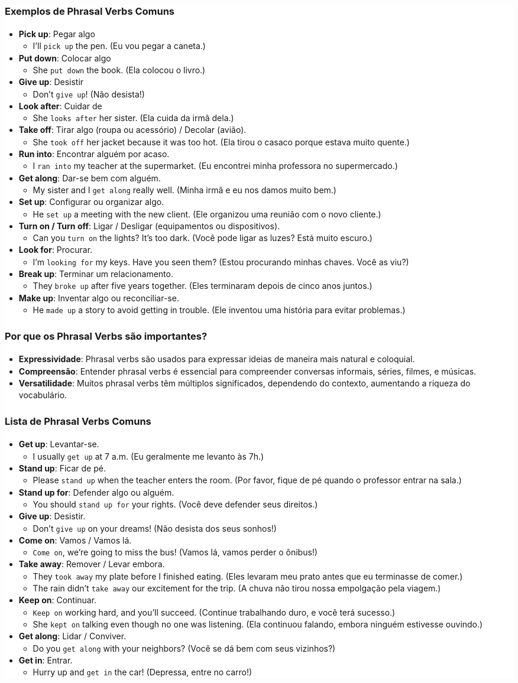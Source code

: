 ### Exemplos de Phrasal Verbs Comuns

- **Pick up**: Pegar algo
  - I’ll `pick up` the pen. (Eu vou pegar a caneta.)
- **Put down**: Colocar algo
  - She `put down` the book. (Ela colocou o livro.)
- **Give up**: Desistir
  - Don’t `give up`! (Não desista!)
- **Look after**: Cuidar de
  - She `looks after` her sister. (Ela cuida da irmã dela.)
- **Take off**: Tirar algo (roupa ou acessório) / Decolar (avião).
  - She `took off` her jacket because it was too hot. (Ela tirou o casaco porque estava muito quente.)
- **Run into**: Encontrar alguém por acaso.
  - I `ran into` my teacher at the supermarket. (Eu encontrei minha professora no supermercado.)
- **Get along**: Dar-se bem com alguém.
  - My sister and I `get along` really well. (Minha irmã e eu nos damos muito bem.)
- **Set up**: Configurar ou organizar algo.
  - He `set up` a meeting with the new client. (Ele organizou uma reunião com o novo cliente.)
- **Turn on / Turn off**: Ligar / Desligar (equipamentos ou dispositivos).
  - Can you `turn on` the lights? It’s too dark. (Você pode ligar as luzes? Está muito escuro.)
- **Look for**: Procurar.
  - I’m `looking for` my keys. Have you seen them? (Estou procurando minhas chaves. Você as viu?)
- **Break up**: Terminar um relacionamento.
  - They `broke up` after five years together. (Eles terminaram depois de cinco anos juntos.)
- **Make up**: Inventar algo ou reconciliar-se.
  - He `made up` a story to avoid getting in trouble. (Ele inventou uma história para evitar problemas.)

### Por que os Phrasal Verbs são importantes?

- **Expressividade**: Phrasal verbs são usados para expressar ideias de maneira mais natural e coloquial.
- **Compreensão**: Entender phrasal verbs é essencial para compreender conversas informais, séries, filmes, e músicas.
- **Versatilidade**: Muitos phrasal verbs têm múltiplos significados, dependendo do contexto, aumentando a riqueza do vocabulário.

### Lista de Phrasal Verbs Comuns

- **Get up**: Levantar-se.
  - I usually `get up` at 7 a.m. (Eu geralmente me levanto às 7h.)
- **Stand up**: Ficar de pé.
  - Please `stand up` when the teacher enters the room. (Por favor, fique de pé quando o professor entrar na sala.)
- **Stand up for**: Defender algo ou alguém.
  - You should `stand up for` your rights. (Você deve defender seus direitos.)
- **Give up**: Desistir.
  - Don’t `give up` on your dreams! (Não desista dos seus sonhos!)
- **Come on**: Vamos / Vamos lá.
  - `Come on`, we’re going to miss the bus! (Vamos lá, vamos perder o ônibus!)
- **Take away**: Remover / Levar embora.
  - They `took away` my plate before I finished eating. (Eles levaram meu prato antes que eu terminasse de comer.)
  - The rain didn’t `take away` our excitement for the trip. (A chuva não tirou nossa empolgação pela viagem.)
- **Keep on**: Continuar.
  - `Keep on` working hard, and you’ll succeed. (Continue trabalhando duro, e você terá sucesso.)
  - She `kept on` talking even though no one was listening. (Ela continuou falando, embora ninguém estivesse ouvindo.)
- **Get along**: Lidar / Conviver.
  - Do you `get along` with your neighbors? (Você se dá bem com seus vizinhos?)
- **Get in**: Entrar.
  - Hurry up and `get in` the car! (Depressa, entre no carro!)